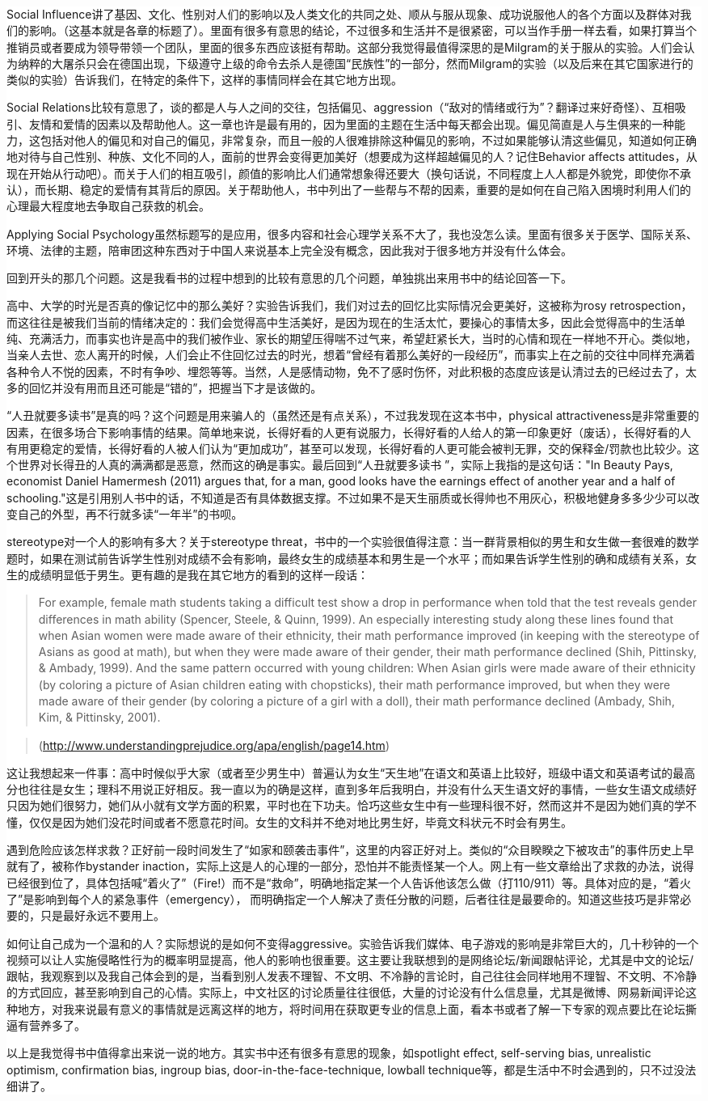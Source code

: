 
Social Influence讲了基因、文化、性别对人们的影响以及人类文化的共同之处、顺从与服从现象、成功说服他人的各个方面以及群体对我们的影响。（这基本就是各章的标题了）。里面有很多有意思的结论，不过很多和生活并不是很紧密，可以当作手册一样去看，如果打算当个推销员或者要成为领导带领一个团队，里面的很多东西应该挺有帮助。这部分我觉得最值得深思的是Milgram的关于服从的实验。人们会认为纳粹的大屠杀只会在德国出现，下级遵守上级的命令去杀人是德国“民族性”的一部分，然而Milgram的实验（以及后来在其它国家进行的类似的实验）告诉我们，在特定的条件下，这样的事情同样会在其它地方出现。

Social Relations比较有意思了，谈的都是人与人之间的交往，包括偏见、aggression（“敌对的情绪或行为”？翻译过来好奇怪）、互相吸引、友情和爱情的因素以及帮助他人。这一章也许是最有用的，因为里面的主题在生活中每天都会出现。偏见简直是人与生俱来的一种能力，这包括对他人的偏见和对自己的偏见，非常复杂，而且一般的人很难排除这种偏见的影响，不过如果能够认清这些偏见，知道如何正确地对待与自己性别、种族、文化不同的人，面前的世界会变得更加美好（想要成为这样超越偏见的人？记住Behavior affects attitudes，从现在开始从行动吧）。而关于人们的相互吸引，颜值的影响比人们通常想象得还要大（换句话说，不同程度上人人都是外貌党，即使你不承认），而长期、稳定的爱情有其背后的原因。关于帮助他人，书中列出了一些帮与不帮的因素，重要的是如何在自己陷入困境时利用人们的心理最大程度地去争取自己获救的机会。

Applying Social Psychology虽然标题写的是应用，很多内容和社会心理学关系不大了，我也没怎么读。里面有很多关于医学、国际关系、环境、法律的主题，陪审团这种东西对于中国人来说基本上完全没有概念，因此我对于很多地方并没有什么体会。

回到开头的那几个问题。这是我看书的过程中想到的比较有意思的几个问题，单独挑出来用书中的结论回答一下。

高中、大学的时光是否真的像记忆中的那么美好？实验告诉我们，我们对过去的回忆比实际情况会更美好，这被称为rosy retrospection，而这往往是被我们当前的情绪决定的：我们会觉得高中生活美好，是因为现在的生活太忙，要操心的事情太多，因此会觉得高中的生活单纯、充满活力，而事实也许是高中的我们被作业、家长的期望压得喘不过气来，希望赶紧长大，当时的心情和现在一样地不开心。类似地，当亲人去世、恋人离开的时候，人们会止不住回忆过去的时光，想着“曾经有着那么美好的一段经历”，而事实上在之前的交往中同样充满着各种令人不悦的因素，不时有争吵、埋怨等等。当然，人是感情动物，免不了感时伤怀，对此积极的态度应该是认清过去的已经过去了，太多的回忆并没有用而且还可能是“错的”，把握当下才是该做的。

“人丑就要多读书”是真的吗？这个问题是用来骗人的（虽然还是有点关系），不过我发现在这本书中，physical attractiveness是非常重要的因素，在很多场合下影响事情的结果。简单地来说，长得好看的人更有说服力，长得好看的人给人的第一印象更好（废话），长得好看的人有用更稳定的爱情，长得好看的人被人们认为“更加成功”，甚至可以发现，长得好看的人更可能会被判无罪，交的保释金/罚款也比较少。这个世界对长得丑的人真的满满都是恶意，然而这的确是事实。最后回到“人丑就要多读书 ”，实际上我指的是这句话："In Beauty Pays, economist Daniel Hamermesh (2011) argues that, for a man, good looks have the earnings effect of another year and a half of schooling."这是引用别人书中的话，不知道是否有具体数据支撑。不过如果不是天生丽质或长得帅也不用灰心，积极地健身多多少少可以改变自己的外型，再不行就多读“一年半”的书呗。

stereotype对一个人的影响有多大？关于stereotype threat，书中的一个实验很值得注意：当一群背景相似的男生和女生做一套很难的数学题时，如果在测试前告诉学生性别对成绩不会有影响，最终女生的成绩基本和男生是一个水平；而如果告诉学生性别的确和成绩有关系，女生的成绩明显低于男生。更有趣的是我在其它地方的看到的这样一段话：

> For example, female math students taking a difficult test show a drop in performance when told that the test reveals gender differences in math ability (Spencer, Steele, & Quinn, 1999). An especially interesting study along these lines found that when Asian women were made aware of their ethnicity, their math performance improved (in keeping with the stereotype of Asians as good at math), but when they were made aware of their gender, their math performance declined (Shih, Pittinsky, & Ambady, 1999). And the same pattern occurred with young children: When Asian girls were made aware of their ethnicity (by coloring a picture of Asian children eating with chopsticks), their math performance improved, but when they were made aware of their gender (by coloring a picture of a girl with a doll), their math performance declined (Ambady, Shih, Kim, & Pittinsky, 2001).

> (http://www.understandingprejudice.org/apa/english/page14.htm)

这让我想起来一件事：高中时候似乎大家（或者至少男生中）普遍认为女生“天生地”在语文和英语上比较好，班级中语文和英语考试的最高分也往往是女生；理科不用说正好相反。我一直以为的确是这样，直到多年后我明白，并没有什么天生语文好的事情，一些女生语文成绩好只因为她们很努力，她们从小就有文学方面的积累，平时也在下功夫。恰巧这些女生中有一些理科很不好，然而这并不是因为她们真的学不懂，仅仅是因为她们没花时间或者不愿意花时间。女生的文科并不绝对地比男生好，毕竟文科状元不时会有男生。

遇到危险应该怎样求救？正好前一段时间发生了“如家和颐袭击事件”，这里的内容正好对上。类似的“众目睽睽之下被攻击”的事件历史上早就有了，被称作bystander inaction，实际上这是人的心理的一部分，恐怕并不能责怪某一个人。网上有一些文章给出了求救的办法，说得已经很到位了，具体包括喊“着火了”（Fire!）而不是“救命”，明确地指定某一个人告诉他该怎么做（打110/911）等。具体对应的是，“着火了”是影响到每个人的紧急事件（emergency）， 而明确指定一个人解决了责任分散的问题，后者往往是最要命的。知道这些技巧是非常必要的，只是最好永远不要用上。

如何让自己成为一个温和的人？实际想说的是如何不变得aggressive。实验告诉我们媒体、电子游戏的影响是非常巨大的，几十秒钟的一个视频可以让人实施侵略性行为的概率明显提高，他人的影响也很重要。这主要让我联想到的是网络论坛/新闻跟帖评论，尤其是中文的论坛/跟帖，我观察到以及我自己体会到的是，当看到别人发表不理智、不文明、不冷静的言论时，自己往往会同样地用不理智、不文明、不冷静的方式回应，甚至影响到自己的心情。实际上，中文社区的讨论质量往往很低，大量的讨论没有什么信息量，尤其是微博、网易新闻评论这种地方，对我来说最有意义的事情就是远离这样的地方，将时间用在获取更专业的信息上面，看本书或者了解一下专家的观点要比在论坛撕逼有营养多了。


以上是我觉得书中值得拿出来说一说的地方。其实书中还有很多有意思的现象，如spotlight effect, self-serving bias, unrealistic optimism, confirmation bias, ingroup bias, door-in-the-face-technique, lowball technique等，都是生活中不时会遇到的，只不过没法细讲了。
